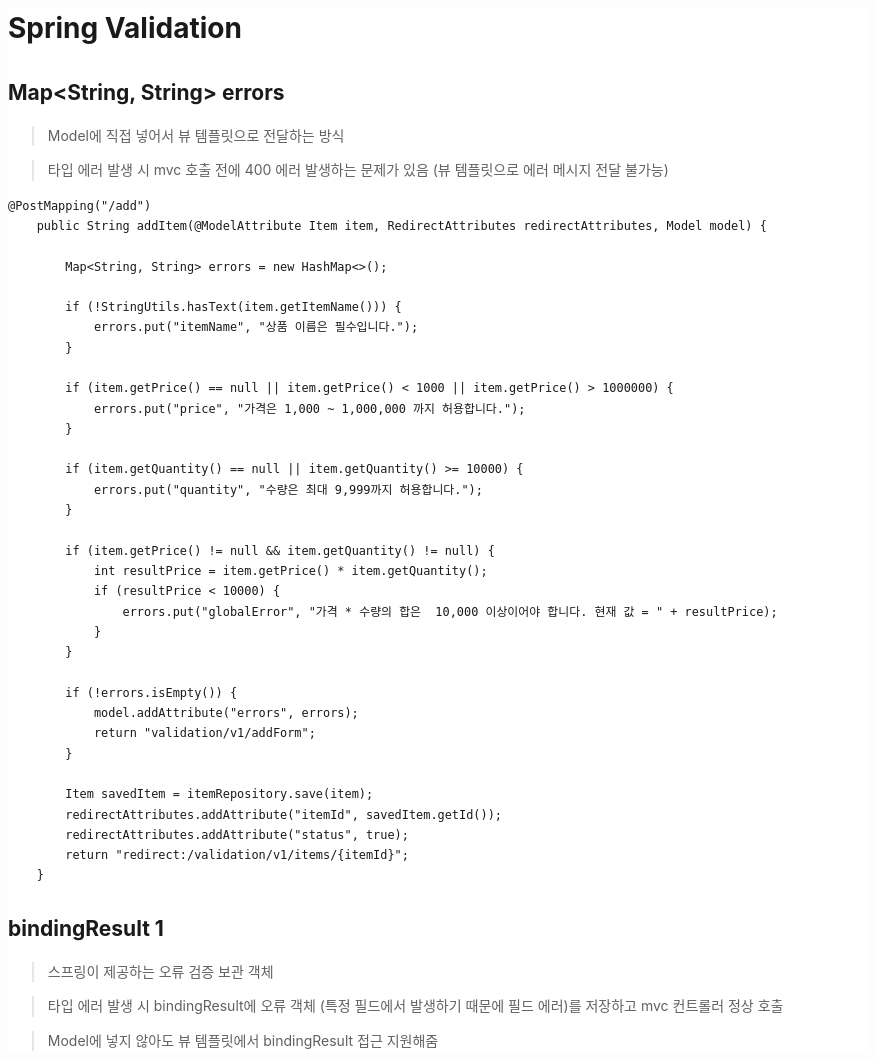 # Spring Validation

## Map<String, String> errors
> Model에 직접 넣어서 뷰 템플릿으로 전달하는 방식

> 타입 에러 발생 시 mvc 호출 전에 400 에러 발생하는 문제가 있음 (뷰 템플릿으로 에러 메시지 전달 불가능)
```
@PostMapping("/add")
    public String addItem(@ModelAttribute Item item, RedirectAttributes redirectAttributes, Model model) {

        Map<String, String> errors = new HashMap<>();

        if (!StringUtils.hasText(item.getItemName())) {
            errors.put("itemName", "상품 이름은 필수입니다.");
        }

        if (item.getPrice() == null || item.getPrice() < 1000 || item.getPrice() > 1000000) {
            errors.put("price", "가격은 1,000 ~ 1,000,000 까지 허용합니다.");
        }

        if (item.getQuantity() == null || item.getQuantity() >= 10000) {
            errors.put("quantity", "수량은 최대 9,999까지 허용합니다.");
        }

        if (item.getPrice() != null && item.getQuantity() != null) {
            int resultPrice = item.getPrice() * item.getQuantity();
            if (resultPrice < 10000) {
                errors.put("globalError", "가격 * 수량의 합은  10,000 이상이어야 합니다. 현재 값 = " + resultPrice);
            }
        }

        if (!errors.isEmpty()) {
            model.addAttribute("errors", errors);
            return "validation/v1/addForm";
        }

        Item savedItem = itemRepository.save(item);
        redirectAttributes.addAttribute("itemId", savedItem.getId());
        redirectAttributes.addAttribute("status", true);
        return "redirect:/validation/v1/items/{itemId}";
    }
```

## bindingResult 1
> 스프링이 제공하는 오류 검증 보관 객체

> 타입 에러 발생 시 bindingResult에 오류 객체 (특정 필드에서 발생하기 때문에 필드 에러)를 저장하고 mvc 컨트롤러 정상 호출

> Model에 넣지 않아도 뷰 템플릿에서 bindingResult 접근 지원해줌
